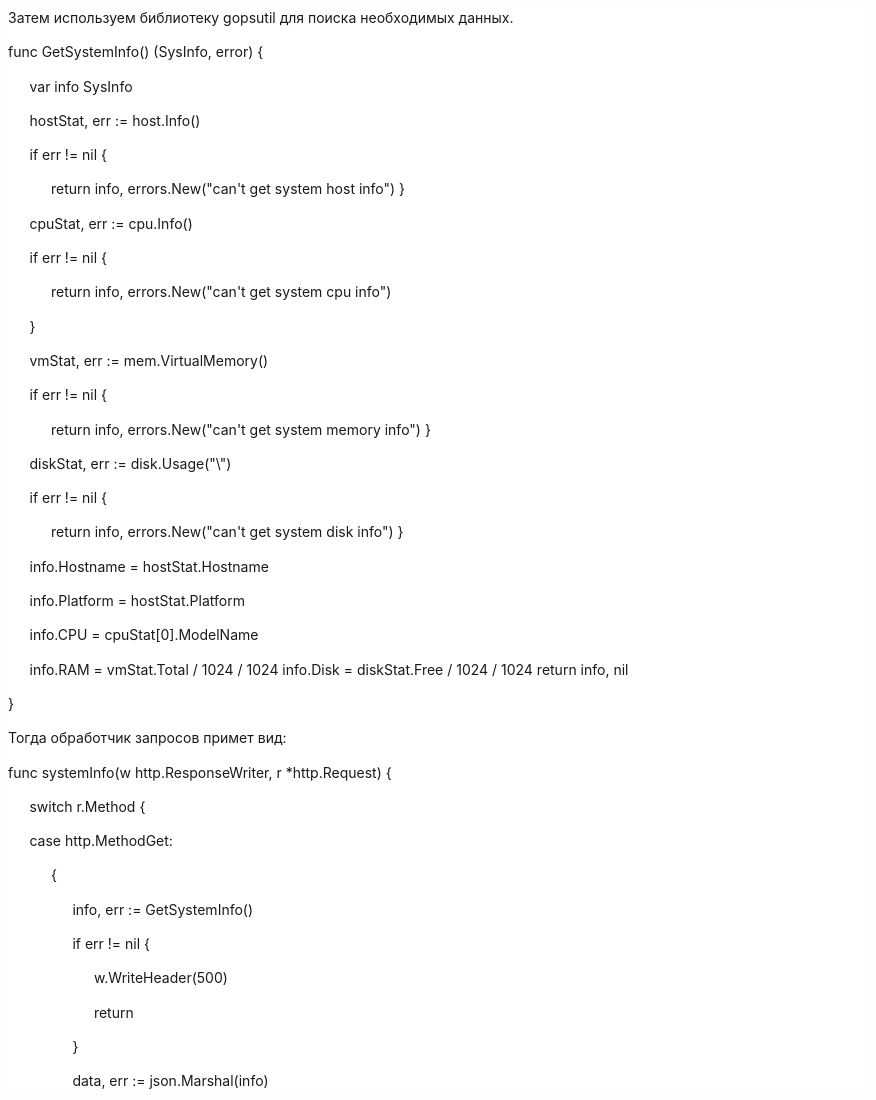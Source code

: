 Затем используем библиотеку gopsutil для поиска необходимых данных. 

func GetSystemInfo() (SysInfo, error) { 

`   `var info SysInfo 

`   `hostStat, err := host.Info() 

`   `if err != nil { 

`      `return info, errors.New("can't get system host info")    } 

`   `cpuStat, err := cpu.Info() 

`   `if err != nil { 

`      `return info, errors.New("can't get system cpu info") 

`   `} 

`   `vmStat, err := mem.VirtualMemory() 

`   `if err != nil { 

`      `return info, errors.New("can't get system memory info")    } 

`   `diskStat, err := disk.Usage("\\") 

`   `if err != nil { 

`      `return info, errors.New("can't get system disk info")    } 

`   `info.Hostname = hostStat.Hostname 

`   `info.Platform = hostStat.Platform 

`   `info.CPU = cpuStat[0].ModelName 

`   `info.RAM = vmStat.Total / 1024 / 1024    info.Disk = diskStat.Free / 1024 / 1024    return info, nil 

} 

Тогда обработчик запросов примет вид: 

func systemInfo(w http.ResponseWriter, r \*http.Request) { 

`   `switch r.Method { 

`   `case http.MethodGet: 

`      `{ 

`         `info, err := GetSystemInfo() 

`         `if err != nil { 

`            `w.WriteHeader(500) 

`            `return 

`         `} 

`         `data, err := json.Marshal(info) 
